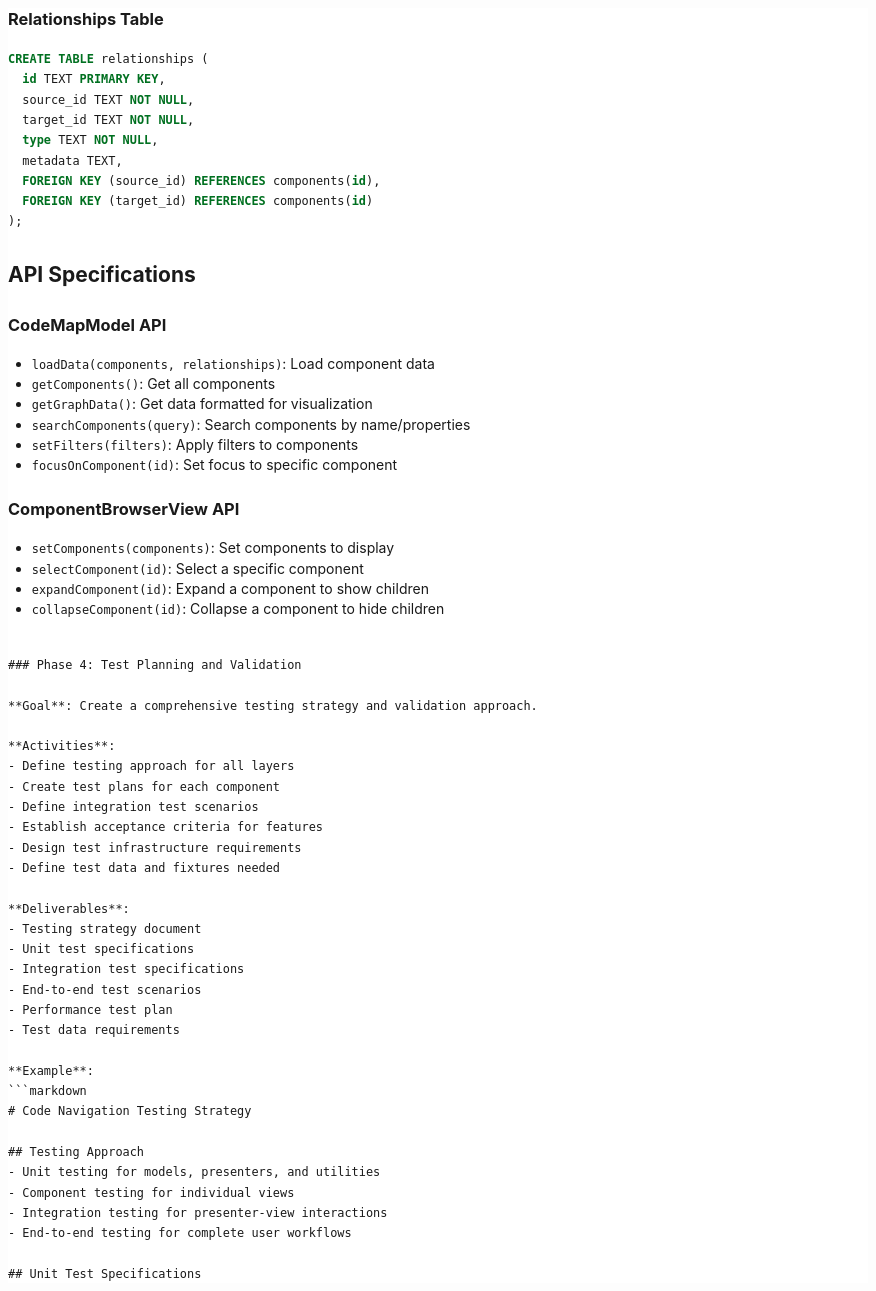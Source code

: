 ### Relationships Table
```sql
CREATE TABLE relationships (
  id TEXT PRIMARY KEY,
  source_id TEXT NOT NULL,
  target_id TEXT NOT NULL,
  type TEXT NOT NULL,
  metadata TEXT,
  FOREIGN KEY (source_id) REFERENCES components(id),
  FOREIGN KEY (target_id) REFERENCES components(id)
);
```

## API Specifications

### CodeMapModel API
- `loadData(components, relationships)`: Load component data
- `getComponents()`: Get all components
- `getGraphData()`: Get data formatted for visualization
- `searchComponents(query)`: Search components by name/properties
- `setFilters(filters)`: Apply filters to components
- `focusOnComponent(id)`: Set focus to specific component

### ComponentBrowserView API
- `setComponents(components)`: Set components to display
- `selectComponent(id)`: Select a specific component
- `expandComponent(id)`: Expand a component to show children
- `collapseComponent(id)`: Collapse a component to hide children
```

### Phase 4: Test Planning and Validation

**Goal**: Create a comprehensive testing strategy and validation approach.

**Activities**:
- Define testing approach for all layers
- Create test plans for each component
- Define integration test scenarios
- Establish acceptance criteria for features
- Design test infrastructure requirements
- Define test data and fixtures needed

**Deliverables**:
- Testing strategy document
- Unit test specifications
- Integration test specifications
- End-to-end test scenarios
- Performance test plan
- Test data requirements

**Example**:
```markdown
# Code Navigation Testing Strategy

## Testing Approach
- Unit testing for models, presenters, and utilities
- Component testing for individual views
- Integration testing for presenter-view interactions
- End-to-end testing for complete user workflows

## Unit Test Specifications

```